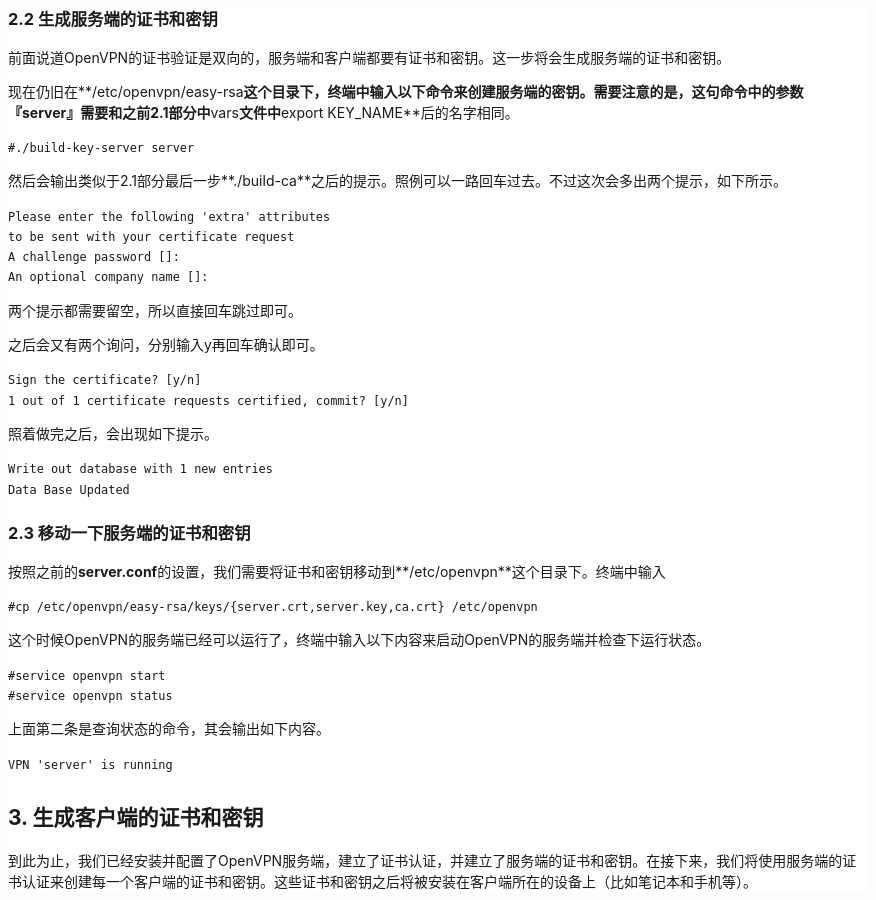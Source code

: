 ### 2.2 生成服务端的证书和密钥

前面说道OpenVPN的证书验证是双向的，服务端和客户端都要有证书和密钥。这一步将会生成服务端的证书和密钥。

现在仍旧在**/etc/openvpn/easy-rsa**这个目录下，终端中输入以下命令来创建服务端的密钥。需要注意的是，这句命令中的参数『server』需要和之前2.1部分中**vars**文件中**export KEY_NAME**后的名字相同。

```
#./build-key-server server
```

然后会输出类似于2.1部分最后一步**./build-ca**之后的提示。照例可以一路回车过去。不过这次会多出两个提示，如下所示。

```
Please enter the following 'extra' attributes
to be sent with your certificate request
A challenge password []:
An optional company name []:
```

两个提示都需要留空，所以直接回车跳过即可。

之后会又有两个询问，分别输入y再回车确认即可。

```
Sign the certificate? [y/n]
1 out of 1 certificate requests certified, commit? [y/n]
```

照着做完之后，会出现如下提示。

```
Write out database with 1 new entries
Data Base Updated
```

### 2.3 移动一下服务端的证书和密钥

按照之前的**server.conf**的设置，我们需要将证书和密钥移动到**/etc/openvpn**这个目录下。终端中输入

```
#cp /etc/openvpn/easy-rsa/keys/{server.crt,server.key,ca.crt} /etc/openvpn
```

这个时候OpenVPN的服务端已经可以运行了，终端中输入以下内容来启动OpenVPN的服务端并检查下运行状态。

```
#service openvpn start
#service openvpn status
```

上面第二条是查询状态的命令，其会输出如下内容。

```
VPN 'server' is running
```

## 3. 生成客户端的证书和密钥

到此为止，我们已经安装并配置了OpenVPN服务端，建立了证书认证，并建立了服务端的证书和密钥。在接下来，我们将使用服务端的证书认证来创建每一个客户端的证书和密钥。这些证书和密钥之后将被安装在客户端所在的设备上（比如笔记本和手机等）。
